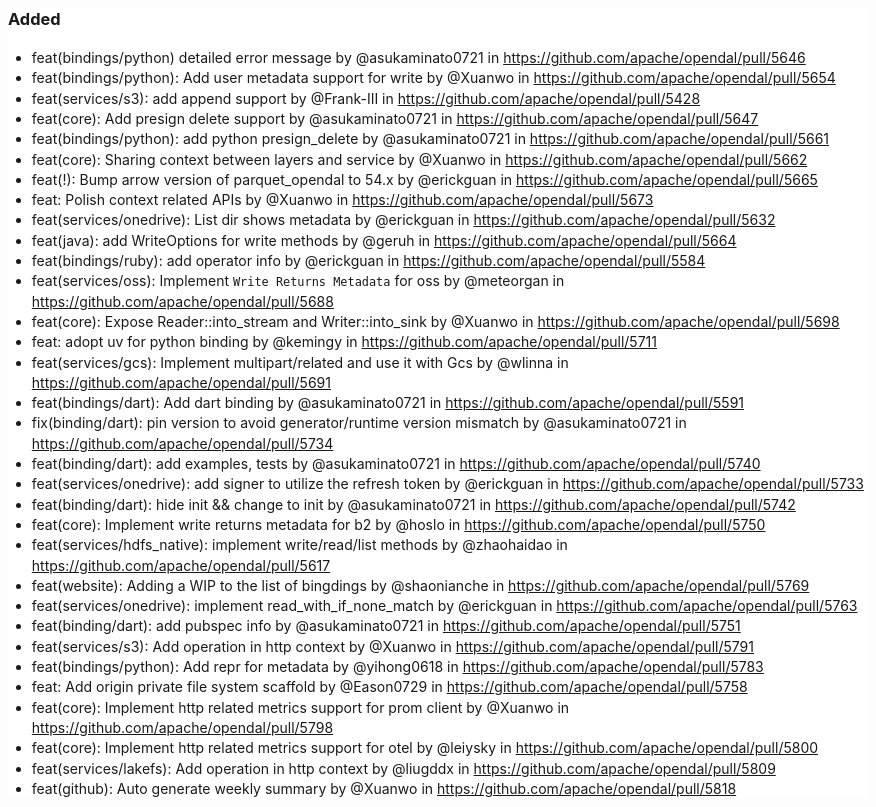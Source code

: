 ### Added
* feat(bindings/python) detailed error message by @asukaminato0721 in https://github.com/apache/opendal/pull/5646
* feat(bindings/python): Add user metadata support for write by @Xuanwo in https://github.com/apache/opendal/pull/5654
* feat(services/s3): add append support by @Frank-III in https://github.com/apache/opendal/pull/5428
* feat(core): Add presign delete support by @asukaminato0721 in https://github.com/apache/opendal/pull/5647
* feat(bindings/python): add python presign_delete by @asukaminato0721 in https://github.com/apache/opendal/pull/5661
* feat(core): Sharing context between layers and service by @Xuanwo in https://github.com/apache/opendal/pull/5662
* feat(!): Bump arrow version of parquet_opendal to 54.x by @erickguan in https://github.com/apache/opendal/pull/5665
* feat: Polish context related APIs by @Xuanwo in https://github.com/apache/opendal/pull/5673
* feat(services/onedrive): List dir shows metadata by @erickguan in https://github.com/apache/opendal/pull/5632
* feat(java): add WriteOptions for write methods by @geruh in https://github.com/apache/opendal/pull/5664
* feat(bindings/ruby): add operator info by @erickguan in https://github.com/apache/opendal/pull/5584
* feat(services/oss): Implement `Write Returns Metadata` for oss by @meteorgan in https://github.com/apache/opendal/pull/5688
* feat(core): Expose Reader::into_stream and Writer::into_sink by @Xuanwo in https://github.com/apache/opendal/pull/5698
* feat: adopt uv for python binding by @kemingy in https://github.com/apache/opendal/pull/5711
* feat(services/gcs): Implement multipart/related and use it with Gcs by @wlinna in https://github.com/apache/opendal/pull/5691
* feat(bindings/dart): Add dart binding by @asukaminato0721 in https://github.com/apache/opendal/pull/5591
* fix(binding/dart): pin version to avoid generator/runtime version mismatch by @asukaminato0721 in https://github.com/apache/opendal/pull/5734
* feat(binding/dart): add examples, tests by @asukaminato0721 in https://github.com/apache/opendal/pull/5740
* feat(services/onedrive): add signer to utilize the refresh token by @erickguan in https://github.com/apache/opendal/pull/5733
* feat(binding/dart): hide init && change to init by @asukaminato0721 in https://github.com/apache/opendal/pull/5742
* feat(core): Implement write returns metadata for b2 by @hoslo in https://github.com/apache/opendal/pull/5750
* feat(services/hdfs_native): implement write/read/list methods by @zhaohaidao in https://github.com/apache/opendal/pull/5617
* feat(website): Adding a WIP to the list of bingdings by @shaonianche in https://github.com/apache/opendal/pull/5769
* feat(services/onedrive): implement read_with_if_none_match by @erickguan in https://github.com/apache/opendal/pull/5763
* feat(binding/dart): add pubspec info by @asukaminato0721 in https://github.com/apache/opendal/pull/5751
* feat(services/s3): Add operation in http context by @Xuanwo in https://github.com/apache/opendal/pull/5791
* feat(bindings/python): Add repr for metadata by @yihong0618 in https://github.com/apache/opendal/pull/5783
* feat: Add origin private file system scaffold by @Eason0729 in https://github.com/apache/opendal/pull/5758
* feat(core): Implement http related metrics support for prom client by @Xuanwo in https://github.com/apache/opendal/pull/5798
* feat(core): Implement http related metrics support for otel by @leiysky in https://github.com/apache/opendal/pull/5800
* feat(services/lakefs): Add operation in http context by @liugddx in https://github.com/apache/opendal/pull/5809
* feat(github): Auto generate weekly summary by @Xuanwo in https://github.com/apache/opendal/pull/5818